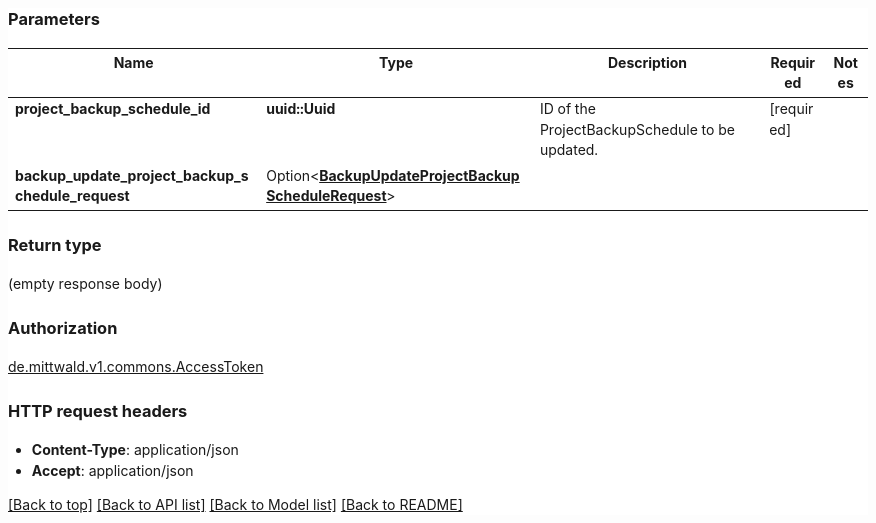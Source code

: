 ### Parameters


Name | Type | Description  | Required | Notes
------------- | ------------- | ------------- | ------------- | -------------
**project_backup_schedule_id** | **uuid::Uuid** | ID of the ProjectBackupSchedule to be updated. | [required] |
**backup_update_project_backup_schedule_request** | Option<[**BackupUpdateProjectBackupScheduleRequest**](BackupUpdateProjectBackupScheduleRequest.md)> |  |  |

### Return type

 (empty response body)

### Authorization

[de.mittwald.v1.commons.AccessToken](../README.md#de.mittwald.v1.commons.AccessToken)

### HTTP request headers

- **Content-Type**: application/json
- **Accept**: application/json

[[Back to top]](#) [[Back to API list]](../README.md#documentation-for-api-endpoints) [[Back to Model list]](../README.md#documentation-for-models) [[Back to README]](../README.md)


